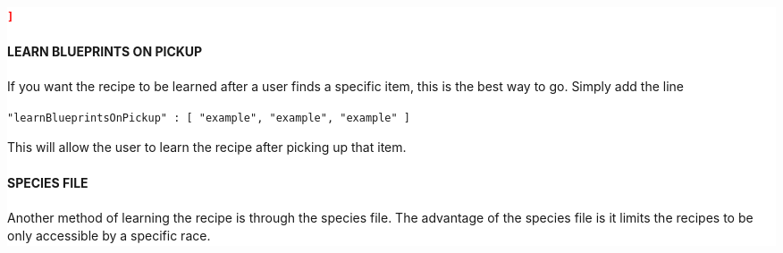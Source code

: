 ```json
]
```

#### LEARN BLUEPRINTS ON PICKUP
If you want the recipe to be learned after a user finds a specific item, this is the best way to go. Simply add the line
```
"learnBlueprintsOnPickup" : [ "example", "example", "example" ]
```
This will allow the user to learn the recipe after picking up that item.

#### SPECIES FILE
Another method of learning the recipe is through the species file. The advantage of the species file is it limits the recipes to be only accessible by a specific race.  
